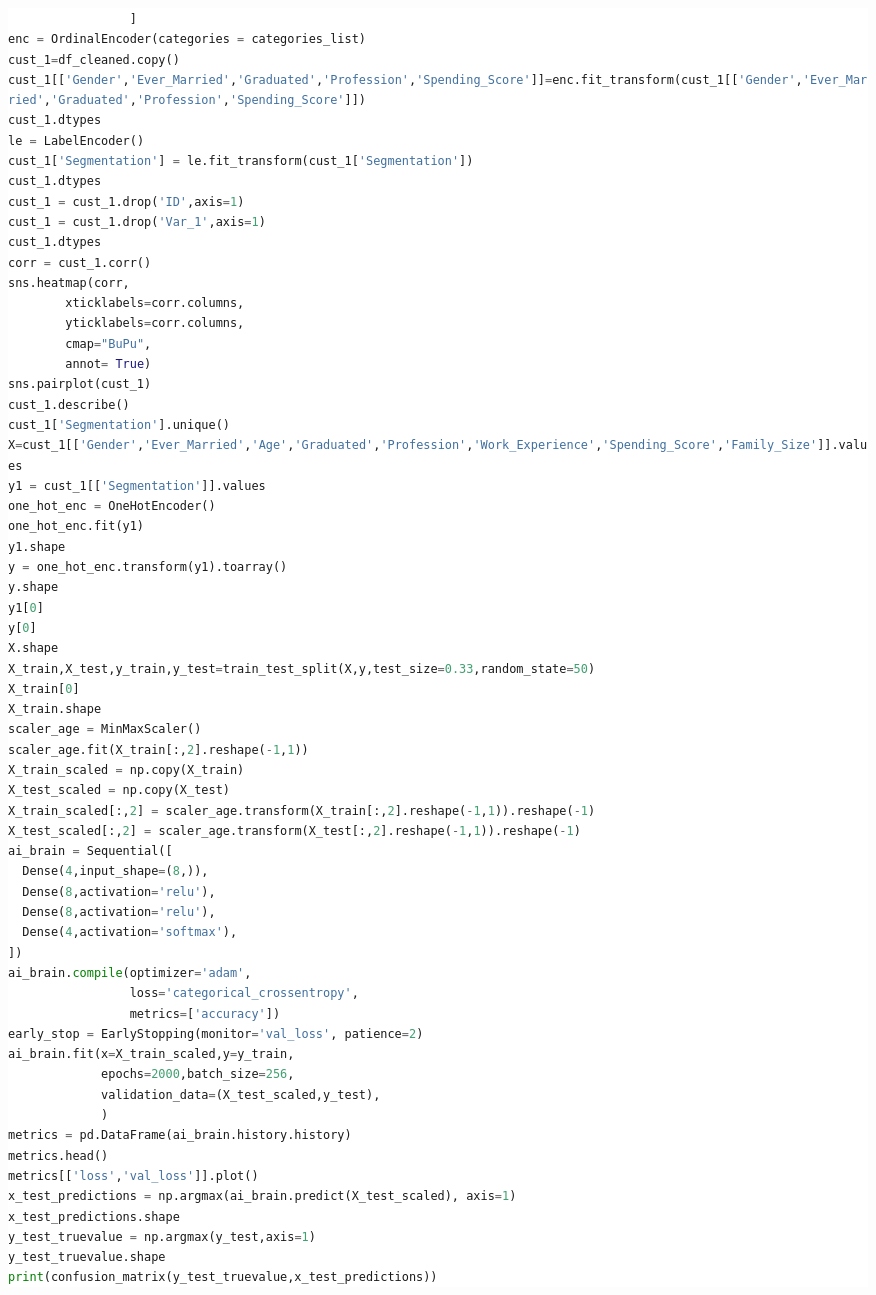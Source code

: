 ```python
                 ]
enc = OrdinalEncoder(categories = categories_list)
cust_1=df_cleaned.copy()
cust_1[['Gender','Ever_Married','Graduated','Profession','Spending_Score']]=enc.fit_transform(cust_1[['Gender','Ever_Married','Graduated','Profession','Spending_Score']])
cust_1.dtypes
le = LabelEncoder()
cust_1['Segmentation'] = le.fit_transform(cust_1['Segmentation'])
cust_1.dtypes
cust_1 = cust_1.drop('ID',axis=1)
cust_1 = cust_1.drop('Var_1',axis=1)
cust_1.dtypes
corr = cust_1.corr()
sns.heatmap(corr, 
        xticklabels=corr.columns,
        yticklabels=corr.columns,
        cmap="BuPu",
        annot= True)
sns.pairplot(cust_1)
cust_1.describe()
cust_1['Segmentation'].unique()
X=cust_1[['Gender','Ever_Married','Age','Graduated','Profession','Work_Experience','Spending_Score','Family_Size']].values
y1 = cust_1[['Segmentation']].values
one_hot_enc = OneHotEncoder()
one_hot_enc.fit(y1)
y1.shape
y = one_hot_enc.transform(y1).toarray() 
y.shape    
y1[0]
y[0]
X.shape
X_train,X_test,y_train,y_test=train_test_split(X,y,test_size=0.33,random_state=50)
X_train[0]
X_train.shape
scaler_age = MinMaxScaler()
scaler_age.fit(X_train[:,2].reshape(-1,1))
X_train_scaled = np.copy(X_train)
X_test_scaled = np.copy(X_test)
X_train_scaled[:,2] = scaler_age.transform(X_train[:,2].reshape(-1,1)).reshape(-1)
X_test_scaled[:,2] = scaler_age.transform(X_test[:,2].reshape(-1,1)).reshape(-1)
ai_brain = Sequential([
  Dense(4,input_shape=(8,)),
  Dense(8,activation='relu'),
  Dense(8,activation='relu'),
  Dense(4,activation='softmax'),
])
ai_brain.compile(optimizer='adam',
                 loss='categorical_crossentropy',
                 metrics=['accuracy'])
early_stop = EarlyStopping(monitor='val_loss', patience=2)
ai_brain.fit(x=X_train_scaled,y=y_train,
             epochs=2000,batch_size=256,
             validation_data=(X_test_scaled,y_test),
             )
metrics = pd.DataFrame(ai_brain.history.history)
metrics.head()
metrics[['loss','val_loss']].plot()
x_test_predictions = np.argmax(ai_brain.predict(X_test_scaled), axis=1)
x_test_predictions.shape
y_test_truevalue = np.argmax(y_test,axis=1)
y_test_truevalue.shape
print(confusion_matrix(y_test_truevalue,x_test_predictions))
```